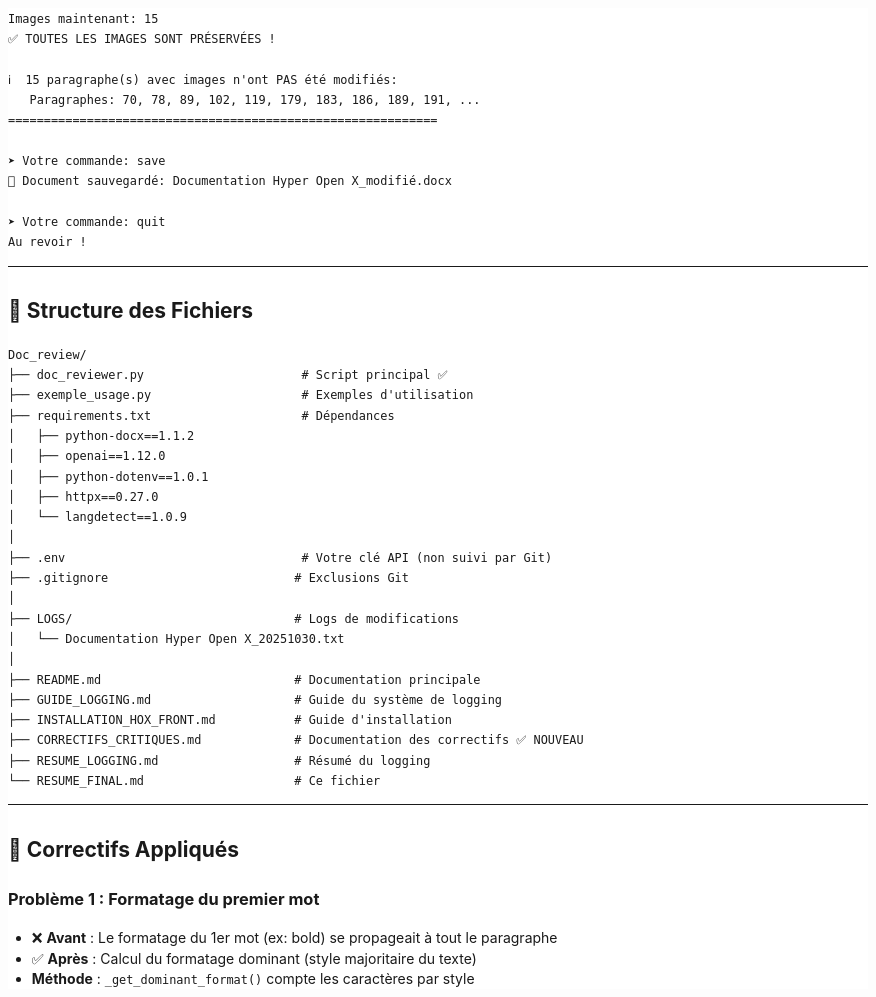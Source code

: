 ```
Images maintenant: 15
✅ TOUTES LES IMAGES SONT PRÉSERVÉES !

ℹ️  15 paragraphe(s) avec images n'ont PAS été modifiés:
   Paragraphes: 70, 78, 89, 102, 119, 179, 183, 186, 189, 191, ...
============================================================

➤ Votre commande: save
💾 Document sauvegardé: Documentation Hyper Open X_modifié.docx

➤ Votre commande: quit
Au revoir !
```

---

## 📁 Structure des Fichiers

```
Doc_review/
├── doc_reviewer.py                      # Script principal ✅
├── exemple_usage.py                     # Exemples d'utilisation
├── requirements.txt                     # Dépendances
│   ├── python-docx==1.1.2
│   ├── openai==1.12.0
│   ├── python-dotenv==1.0.1
│   ├── httpx==0.27.0
│   └── langdetect==1.0.9
│
├── .env                                 # Votre clé API (non suivi par Git)
├── .gitignore                          # Exclusions Git
│
├── LOGS/                               # Logs de modifications
│   └── Documentation Hyper Open X_20251030.txt
│
├── README.md                           # Documentation principale
├── GUIDE_LOGGING.md                    # Guide du système de logging
├── INSTALLATION_HOX_FRONT.md           # Guide d'installation
├── CORRECTIFS_CRITIQUES.md             # Documentation des correctifs ✅ NOUVEAU
├── RESUME_LOGGING.md                   # Résumé du logging
└── RESUME_FINAL.md                     # Ce fichier
```

---

## 🔧 Correctifs Appliqués

### Problème 1 : Formatage du premier mot
- ❌ **Avant** : Le formatage du 1er mot (ex: bold) se propageait à tout le paragraphe
- ✅ **Après** : Calcul du formatage dominant (style majoritaire du texte)
- **Méthode** : `_get_dominant_format()` compte les caractères par style
